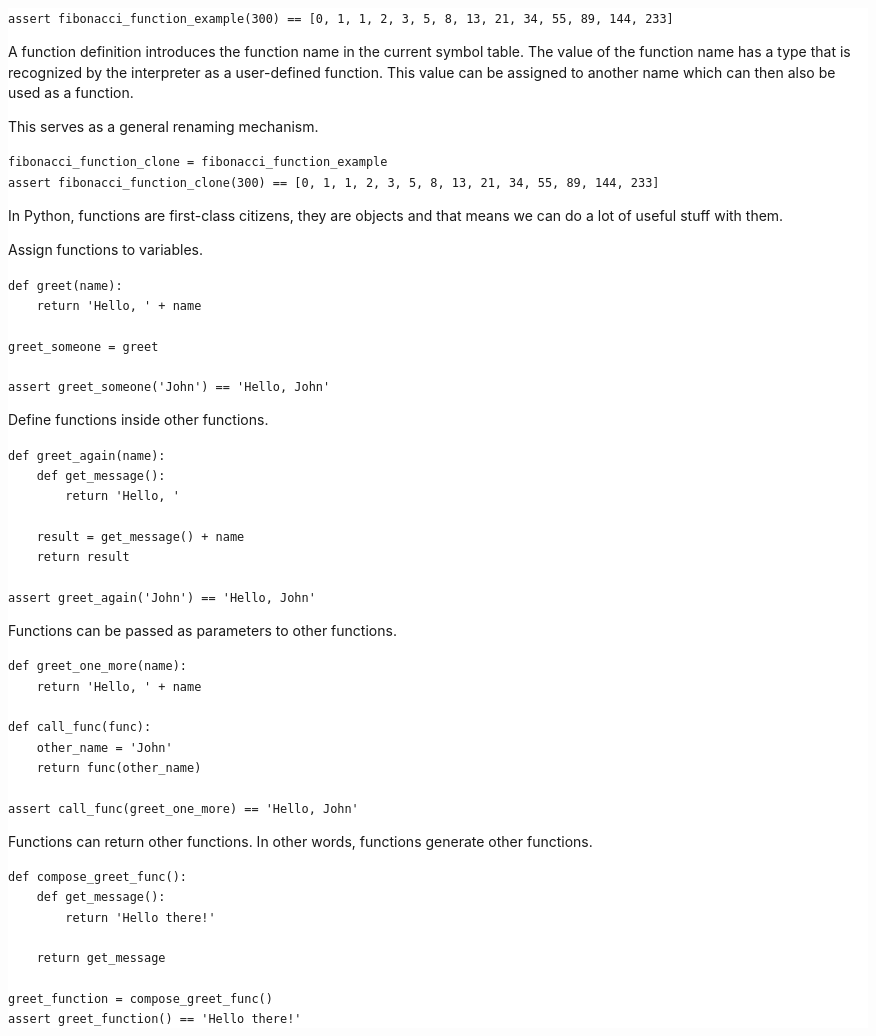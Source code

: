 ```{code-cell}
assert fibonacci_function_example(300) == [0, 1, 1, 2, 3, 5, 8, 13, 21, 34, 55, 89, 144, 233]
```

A function definition introduces the function name in the current symbol table. The value of the function name has a type that is recognized by the interpreter as a user-defined function. This value can be assigned to another name which can then also be used as a function.

This serves as a general renaming mechanism.

```{code-cell}
fibonacci_function_clone = fibonacci_function_example
assert fibonacci_function_clone(300) == [0, 1, 1, 2, 3, 5, 8, 13, 21, 34, 55, 89, 144, 233]
```

In Python, functions are first-class citizens, they are objects and that means we can do a lot of useful stuff with them.

Assign functions to variables.

```{code-cell}
def greet(name):
    return 'Hello, ' + name

greet_someone = greet

assert greet_someone('John') == 'Hello, John'
```

Define functions inside other functions.

```{code-cell}
def greet_again(name):
    def get_message():
        return 'Hello, '

    result = get_message() + name
    return result

assert greet_again('John') == 'Hello, John'
```

Functions can be passed as parameters to other functions.

```{code-cell}
def greet_one_more(name):
    return 'Hello, ' + name

def call_func(func):
    other_name = 'John'
    return func(other_name)

assert call_func(greet_one_more) == 'Hello, John'
```

Functions can return other functions. In other words, functions generate other functions.

```{code-cell}
def compose_greet_func():
    def get_message():
        return 'Hello there!'

    return get_message

greet_function = compose_greet_func()
assert greet_function() == 'Hello there!'
```
